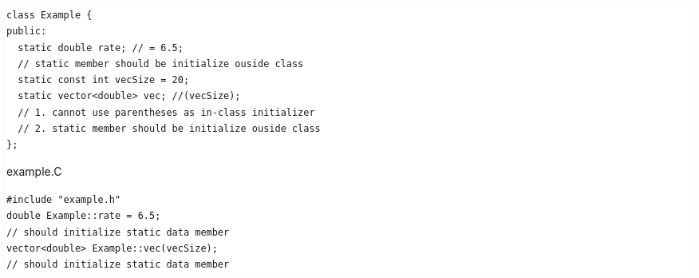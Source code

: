 ```
class Example {
public:
  static double rate; // = 6.5;
  // static member should be initialize ouside class
  static const int vecSize = 20;
  static vector<double> vec; //(vecSize);
  // 1. cannot use parentheses as in-class initializer
  // 2. static member should be initialize ouside class
};
```

example.C
```
#include "example.h"
double Example::rate = 6.5;
// should initialize static data member
vector<double> Example::vec(vecSize);
// should initialize static data member
```